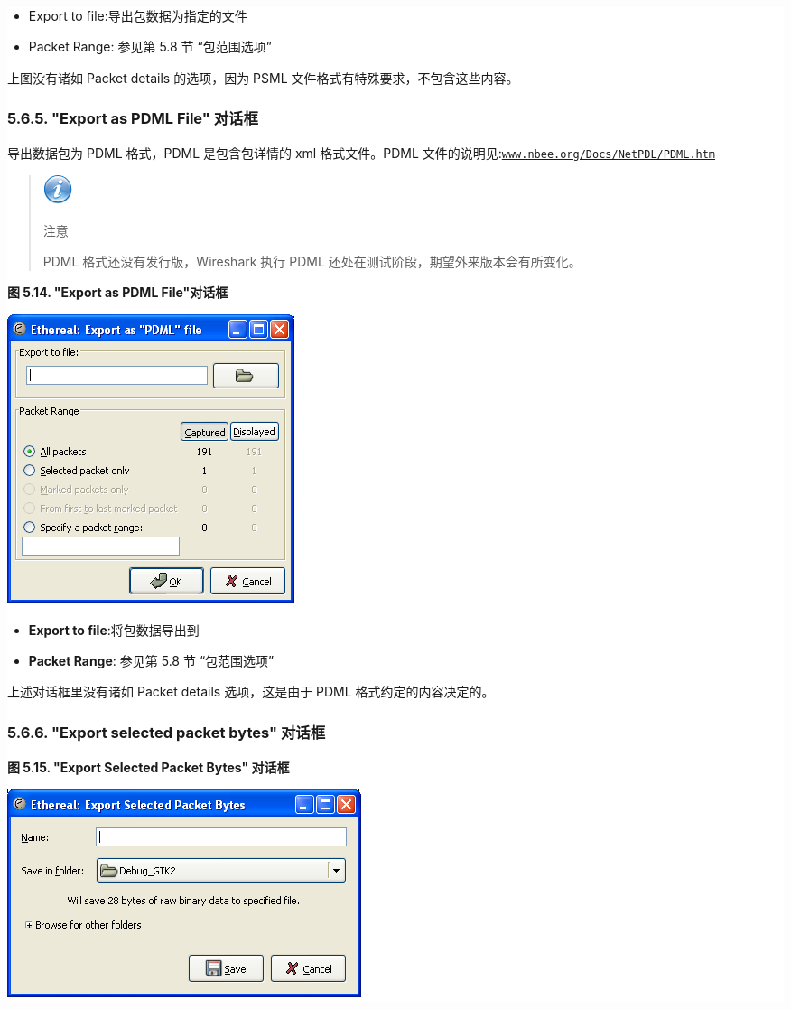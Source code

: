 *   Export to file:导出包数据为指定的文件

*   Packet Range: 参见第 5.8 节 “包范围选项”

上图没有诸如 Packet details 的选项，因为 PSML 文件格式有特殊要求，不包含这些内容。

### 5.6.5\. "Export as PDML File" 对话框

导出数据包为 PDML 格式，PDML 是包含包详情的 xml 格式文件。PDML 文件的说明见:[`www.nbee.org/Docs/NetPDL/PDML.htm`](http://www.nbee.org/Docs/NetPDL/PDML.htm)

> ![](img/000066.png)
> 
> 注意
> 
> PDML 格式还没有发行版，Wireshark 执行 PDML 还处在测试阶段，期望外来版本会有所变化。

**图 5.14\. "Export as PDML File"对话框**

!["Export as PDML File"对话框](img/000072.png)

*   **Export to file**:将包数据导出到

*   **Packet Range**: 参见第 5.8 节 “包范围选项”

上述对话框里没有诸如 Packet details 选项，这是由于 PDML 格式约定的内容决定的。

### 5.6.6\. "Export selected packet bytes" 对话框

**图 5.15\. "Export Selected Packet Bytes" 对话框**

!["Export Selected Packet Bytes" 对话框](img/000032.png)

